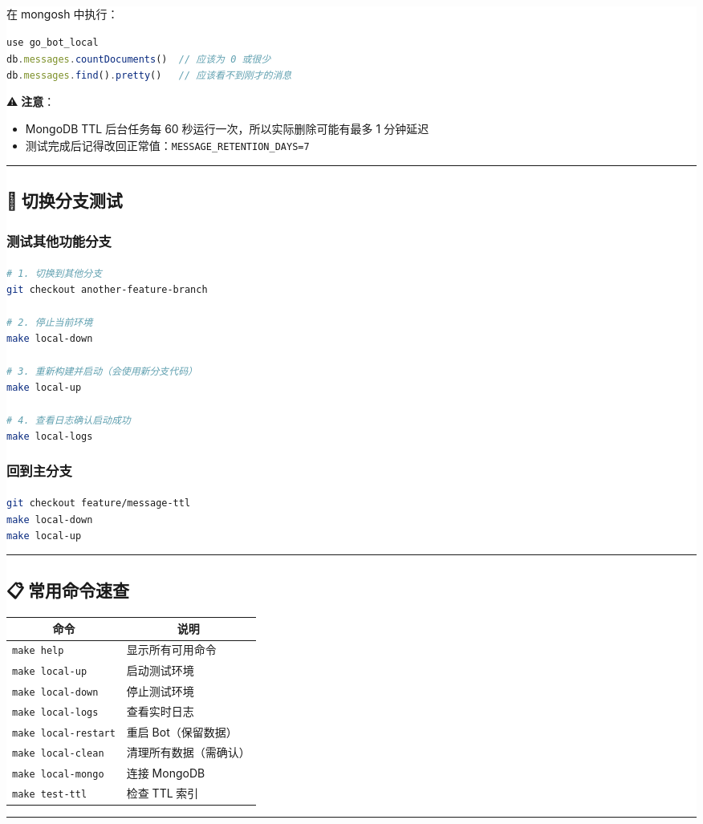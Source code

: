 在 mongosh 中执行：

```javascript
use go_bot_local
db.messages.countDocuments()  // 应该为 0 或很少
db.messages.find().pretty()   // 应该看不到刚才的消息
```

⚠️ **注意**：
- MongoDB TTL 后台任务每 60 秒运行一次，所以实际删除可能有最多 1 分钟延迟
- 测试完成后记得改回正常值：`MESSAGE_RETENTION_DAYS=7`

---

## 🔄 切换分支测试

### 测试其他功能分支

```bash
# 1. 切换到其他分支
git checkout another-feature-branch

# 2. 停止当前环境
make local-down

# 3. 重新构建并启动（会使用新分支代码）
make local-up

# 4. 查看日志确认启动成功
make local-logs
```

### 回到主分支

```bash
git checkout feature/message-ttl
make local-down
make local-up
```

---

## 📋 常用命令速查

| 命令 | 说明 |
|------|------|
| `make help` | 显示所有可用命令 |
| `make local-up` | 启动测试环境 |
| `make local-down` | 停止测试环境 |
| `make local-logs` | 查看实时日志 |
| `make local-restart` | 重启 Bot（保留数据） |
| `make local-clean` | 清理所有数据（需确认） |
| `make local-mongo` | 连接 MongoDB |
| `make test-ttl` | 检查 TTL 索引 |

---